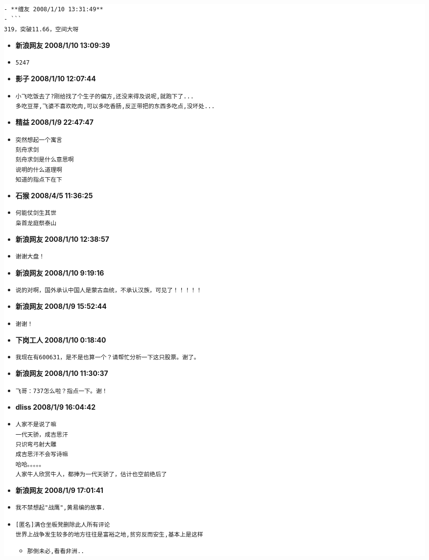   ```
- **缠友 2008/1/10 13:31:49**
- ```
  319，突破11.66，空间大呀
  ```
- **新浪网友 2008/1/10 13:09:39**
- ```
  5247
  ```
- **影子 2008/1/10 12:07:44**
- ```
  小飞吃饭去了?刚给找了个生子的偏方,还没来得及说呢,就跑下了...
  多吃豆芽,飞婆不喜欢吃肉,可以多吃香肠,反正带把的东西多吃点,没坏处...
  ```
- **精益 2008/1/9 22:47:47**
- ```
  突然想起一个寓言
  刻舟求剑
  刻舟求剑是什么意思啊
  说明的什么道理啊
  知道的指点下在下
  ```
- **石猴 2008/4/5 11:36:25**
- ```
  何能仗剑生其世
  枭首龙庭祭泰山
  ```
- **新浪网友 2008/1/10 12:38:57**
- ```
  谢谢大盘！
  ```
- **新浪网友 2008/1/10 9:19:16**
- ```
  说的对啊，国外承认中国人是蒙古血统，不承认汉族，可见了！！！！！
  ```
- **新浪网友 2008/1/9 15:52:44**
- ```
  谢谢！
  ```
- **下岗工人 2008/1/10 0:18:40**
- ```
  我现在有600631，是不是也算一个？请帮忙分析一下这只股票。谢了。
  ```
- **新浪网友 2008/1/10 11:30:37**
- ```
  飞哥：737怎么啦？指点一下。谢！
  ```
- **dliss 2008/1/9 16:04:42**
- ```
  人家不是说了嘛
  一代天骄，成吉思汗
  只识弯弓射大雕
  成吉思汗不会写诗嘛
  哈哈。。。。。
  人家牛人欣赏牛人，都捧为一代天骄了，估计也空前绝后了
  ```
- **新浪网友 2008/1/9 17:01:41**
- ```
  我不禁想起"战鹰",黄易编的故事.
  ```
- ```
  [匿名]满仓坐板凳删除此人所有评论
  世界上战争发生较多的地方往往是富裕之地,贫穷反而安生,基本上是这样
  ```
   - ```
     那倒未必,看看非洲..
